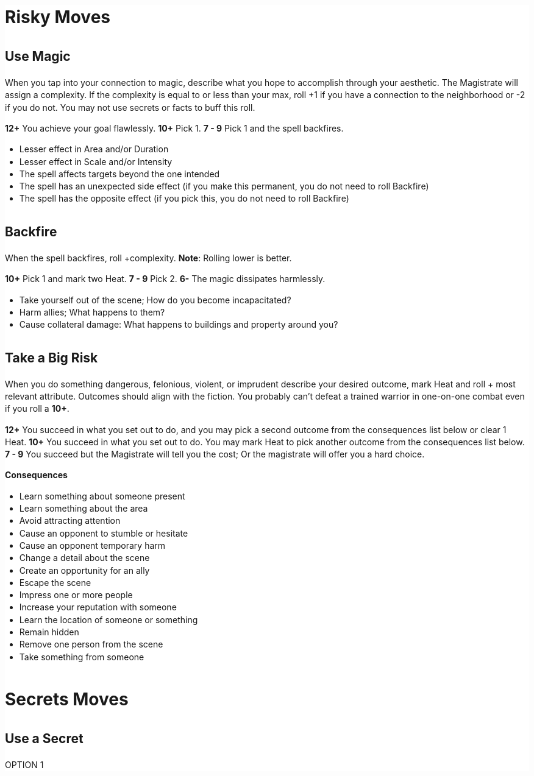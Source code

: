 # Risky Moves
## Use Magic
When you tap into your connection to magic, describe what you hope to accomplish through your aesthetic. The Magistrate will assign a complexity. If the complexity is equal to or less than your max, roll +1 if you have a connection to the neighborhood or -2 if you do not. You may not use secrets or facts to buff this roll. 

****12+**** You achieve your goal flawlessly.
****10+**** Pick 1.
****7 - 9**** Pick 1 and the spell backfires.

- Lesser effect in Area and/or Duration
- Lesser effect in Scale and/or Intensity
- The spell affects targets beyond the one intended
- The spell has an unexpected side effect (if you make this permanent, you do not need to roll Backfire)
- The spell has the opposite effect (if you pick this, you do not need to roll Backfire)
## Backfire
When the spell backfires, roll +complexity. **Note**: Rolling lower is better.

****10+**** Pick 1 and mark two Heat.
****7 - 9**** Pick 2.
**6-** The magic dissipates harmlessly.

- Take yourself out of the scene; How do you become incapacitated?
- Harm allies; What happens to them?
- Cause collateral damage: What happens to buildings and property around you?
## Take a Big Risk
When you do something dangerous, felonious, violent, or imprudent describe your desired outcome, mark Heat and roll + most relevant attribute. Outcomes should align with the fiction. You probably can’t defeat a trained warrior in one-on-one combat even if you roll a **10+**.

****12+**** You succeed in what you set out to do, and you may pick a second outcome from the consequences list below or clear 1 Heat.
****10+**** You succeed in what you set out to do. You may mark Heat to pick another outcome from the consequences list below.
****7 - 9**** You succeed but the Magistrate will tell you the cost; Or the magistrate will offer you a hard choice.

**Consequences**
- Learn something about someone present
- Learn something about the area
- Avoid attracting attention
- Cause an opponent to stumble or hesitate
- Cause an opponent temporary harm 
- Change a detail about the scene
- Create an opportunity for an ally
- Escape the scene
- Impress one or more people
- Increase your reputation with someone
- Learn the location of someone or something
- Remain hidden 
- Remove one person from the scene
- Take something from someone
# Secrets Moves
## Use a Secret
OPTION 1
